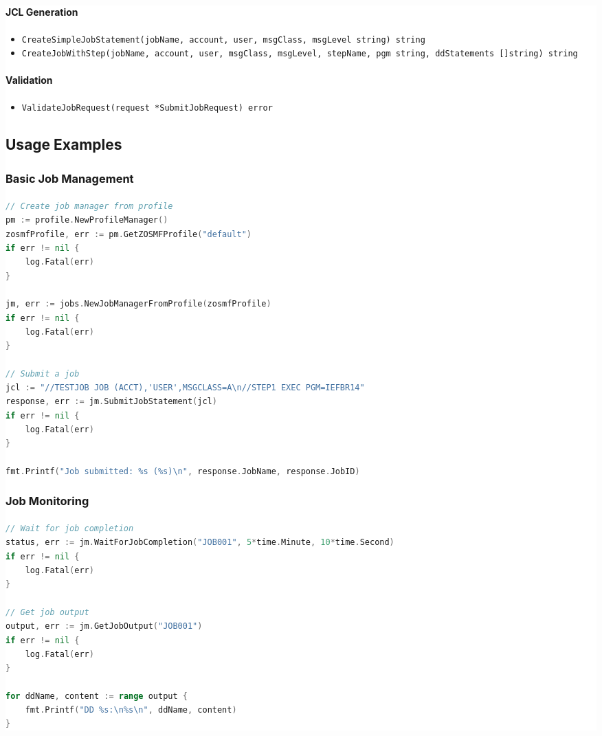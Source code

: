 #### JCL Generation
- `CreateSimpleJobStatement(jobName, account, user, msgClass, msgLevel string) string`
- `CreateJobWithStep(jobName, account, user, msgClass, msgLevel, stepName, pgm string, ddStatements []string) string`

#### Validation
- `ValidateJobRequest(request *SubmitJobRequest) error`

## Usage Examples

### Basic Job Management

```go
// Create job manager from profile
pm := profile.NewProfileManager()
zosmfProfile, err := pm.GetZOSMFProfile("default")
if err != nil {
    log.Fatal(err)
}

jm, err := jobs.NewJobManagerFromProfile(zosmfProfile)
if err != nil {
    log.Fatal(err)
}

// Submit a job
jcl := "//TESTJOB JOB (ACCT),'USER',MSGCLASS=A\n//STEP1 EXEC PGM=IEFBR14"
response, err := jm.SubmitJobStatement(jcl)
if err != nil {
    log.Fatal(err)
}

fmt.Printf("Job submitted: %s (%s)\n", response.JobName, response.JobID)
```

### Job Monitoring

```go
// Wait for job completion
status, err := jm.WaitForJobCompletion("JOB001", 5*time.Minute, 10*time.Second)
if err != nil {
    log.Fatal(err)
}

// Get job output
output, err := jm.GetJobOutput("JOB001")
if err != nil {
    log.Fatal(err)
}

for ddName, content := range output {
    fmt.Printf("DD %s:\n%s\n", ddName, content)
}
```

